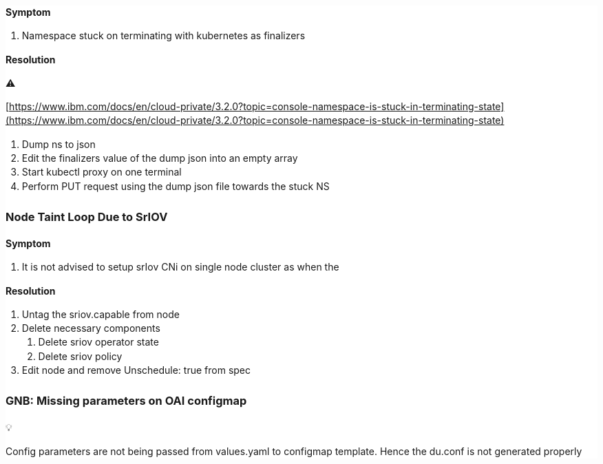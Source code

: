 **Symptom**

1. Namespace stuck on terminating with kubernetes as finalizers



**Resolution**

<aside>
⚠️

[https://www.ibm.com/docs/en/cloud-private/3.2.0?topic=console-namespace-is-stuck-in-terminating-state](https://www.ibm.com/docs/en/cloud-private/3.2.0?topic=console-namespace-is-stuck-in-terminating-state)

</aside>

1. Dump ns to json
2. Edit the finalizers value of the dump json into an empty array
3. Start kubectl proxy on one terminal
4. Perform PUT request using the dump json file towards the stuck NS

### Node Taint Loop Due to SrIOV

**Symptom**

1. It is not advised to setup srIov CNi on single node cluster as when the

**Resolution**

1. Untag the sriov.capable from node
2. Delete necessary components
    1. Delete sriov operator state
    2. Delete sriov policy
3. Edit node and remove Unschedule: true from spec

### GNB:  Missing parameters on OAI configmap

<aside>
💡

  Config parameters are not being passed from values.yaml to configmap template. Hence the du.conf is not generated properly

</aside>
